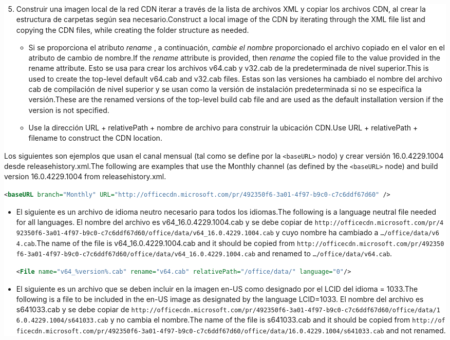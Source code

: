 5. <span data-ttu-id="fca92-323">Construir una imagen local de la red CDN iterar a través de la lista de archivos XML y copiar los archivos CDN, al crear la estructura de carpetas según sea necesario.</span><span class="sxs-lookup"><span data-stu-id="fca92-323">Construct a local image of the CDN by iterating through the XML file list and copying the CDN files, while creating the folder structure as needed.</span></span> 
    
   - <span data-ttu-id="fca92-324">Si se proporciona el atributo *rename* , a continuación, *cambie el nombre* proporcionado el archivo copiado en el valor en el atributo de cambio de nombre.</span><span class="sxs-lookup"><span data-stu-id="fca92-324">If the  *rename*  attribute is provided, then  *rename*  the copied file to the value provided in the rename attribute.</span></span> <span data-ttu-id="fca92-325">Esto se usa para crear los archivos v64.cab y v32.cab de la predeterminada de nivel superior.</span><span class="sxs-lookup"><span data-stu-id="fca92-325">This is used to create the top-level default v64.cab and v32.cab files.</span></span> <span data-ttu-id="fca92-326">Estas son las versiones ha cambiado el nombre del archivo cab de compilación de nivel superior y se usan como la versión de instalación predeterminada si no se especifica la versión.</span><span class="sxs-lookup"><span data-stu-id="fca92-326">These are the renamed versions of the top-level build cab file and are used as the default installation version if the version is not specified.</span></span> 
    
   - <span data-ttu-id="fca92-327">Use la dirección URL + relativePath + nombre de archivo para construir la ubicación CDN.</span><span class="sxs-lookup"><span data-stu-id="fca92-327">Use URL + relativePath + filename to construct the CDN location.</span></span>
    
<span data-ttu-id="fca92-328">Los siguientes son ejemplos que usan el canal mensual (tal como se define por la `<baseURL>` nodo) y crear versión 16.0.4229.1004 desde releasehistory.xml.</span><span class="sxs-lookup"><span data-stu-id="fca92-328">The following are examples that use the Monthly channel (as defined by the  `<baseURL>` node) and build version 16.0.4229.1004 from releasehistory.xml.</span></span> 
  
```xml
<baseURL branch="Monthly" URL="http://officecdn.microsoft.com/pr/492350f6-3a01-4f97-b9c0-c7c6ddf67d60" />
```

- <span data-ttu-id="fca92-329">El siguiente es un archivo de idioma neutro necesario para todos los idiomas.</span><span class="sxs-lookup"><span data-stu-id="fca92-329">The following is a language neutral file needed for all languages.</span></span> <span data-ttu-id="fca92-330">El nombre del archivo es v64_16.0.4229.1004.cab y se debe copiar de `http://officecdn.microsoft.com/pr/492350f6-3a01-4f97-b9c0-c7c6ddf67d60/office/data/v64_16.0.4229.1004.cab` y cuyo nombre ha cambiado a `…/office/data/v64.cab`.</span><span class="sxs-lookup"><span data-stu-id="fca92-330">The name of the file is v64_16.0.4229.1004.cab and it should be copied from `http://officecdn.microsoft.com/pr/492350f6-3a01-4f97-b9c0-c7c6ddf67d60/office/data/v64_16.0.4229.1004.cab` and renamed to `…/office/data/v64.cab`.</span></span> 
    
  ```xml
  <File name="v64_%version%.cab" rename="v64.cab" relativePath="/office/data/" language="0"/>
  
  ```

- <span data-ttu-id="fca92-331">El siguiente es un archivo que se deben incluir en la imagen en-US como designado por el LCID del idioma = 1033.</span><span class="sxs-lookup"><span data-stu-id="fca92-331">The following is a file to be included in the en-US image as designated by the language LCID=1033.</span></span> <span data-ttu-id="fca92-332">El nombre del archivo es s641033.cab y se debe copiar de `http://officecdn.microsoft.com/pr/492350f6-3a01-4f97-b9c0-c7c6ddf67d60/office/data/16.0.4229.1004/s641033.cab` y no cambia el nombre.</span><span class="sxs-lookup"><span data-stu-id="fca92-332">The name of the file is s641033.cab and it should be copied from `http://officecdn.microsoft.com/pr/492350f6-3a01-4f97-b9c0-c7c6ddf67d60/office/data/16.0.4229.1004/s641033.cab` and not renamed.</span></span>
    